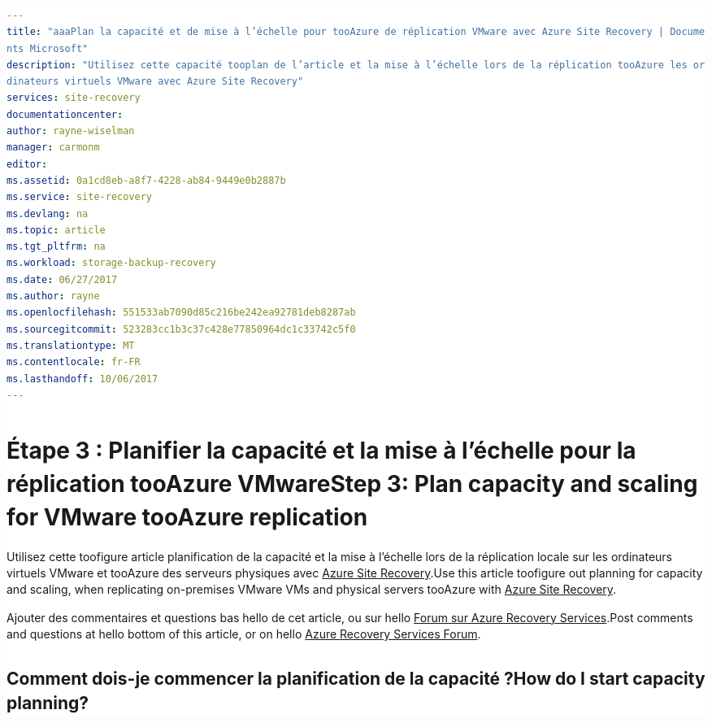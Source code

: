 ```yaml
---
title: "aaaPlan la capacité et de mise à l’échelle pour tooAzure de réplication VMware avec Azure Site Recovery | Documents Microsoft"
description: "Utilisez cette capacité tooplan de l’article et la mise à l’échelle lors de la réplication tooAzure les ordinateurs virtuels VMware avec Azure Site Recovery"
services: site-recovery
documentationcenter: 
author: rayne-wiselman
manager: carmonm
editor: 
ms.assetid: 0a1cd8eb-a8f7-4228-ab84-9449e0b2887b
ms.service: site-recovery
ms.devlang: na
ms.topic: article
ms.tgt_pltfrm: na
ms.workload: storage-backup-recovery
ms.date: 06/27/2017
ms.author: rayne
ms.openlocfilehash: 551533ab7090d85c216be242ea92781deb8287ab
ms.sourcegitcommit: 523283cc1b3c37c428e77850964dc1c33742c5f0
ms.translationtype: MT
ms.contentlocale: fr-FR
ms.lasthandoff: 10/06/2017
---
```

# <a name="step-3-plan-capacity-and-scaling-for-vmware-tooazure-replication"></a><span data-ttu-id="6716b-103">Étape 3 : Planifier la capacité et la mise à l’échelle pour la réplication tooAzure VMware</span><span class="sxs-lookup"><span data-stu-id="6716b-103">Step 3: Plan capacity and scaling for VMware tooAzure replication</span></span>

<span data-ttu-id="6716b-104">Utilisez cette toofigure article planification de la capacité et la mise à l’échelle lors de la réplication locale sur les ordinateurs virtuels VMware et tooAzure des serveurs physiques avec [Azure Site Recovery](site-recovery-overview.md).</span><span class="sxs-lookup"><span data-stu-id="6716b-104">Use this article toofigure out planning for capacity and scaling, when replicating on-premises VMware VMs and physical servers tooAzure with [Azure Site Recovery](site-recovery-overview.md).</span></span>

<span data-ttu-id="6716b-105">Ajouter des commentaires et questions bas hello de cet article, ou sur hello [Forum sur Azure Recovery Services](https://social.msdn.microsoft.com/forums/azure/home?forum=hypervrecovmgr).</span><span class="sxs-lookup"><span data-stu-id="6716b-105">Post comments and questions at hello bottom of this article, or on hello [Azure Recovery Services Forum](https://social.msdn.microsoft.com/forums/azure/home?forum=hypervrecovmgr).</span></span>

## <a name="how-do-i-start-capacity-planning"></a><span data-ttu-id="6716b-106">Comment dois-je commencer la planification de la capacité ?</span><span class="sxs-lookup"><span data-stu-id="6716b-106">How do I start capacity planning?</span></span>
